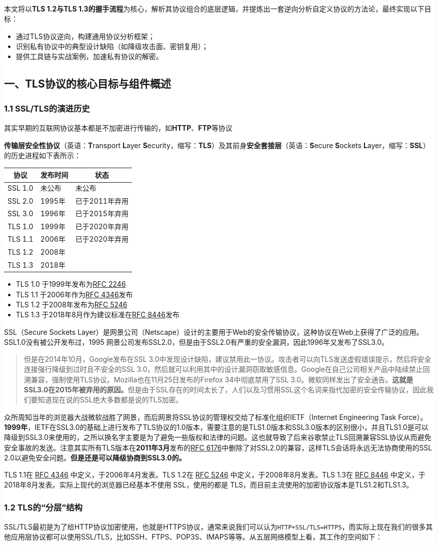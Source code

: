 本文将以**TLS 1.2与TLS 1.3的握手流程**为核心，解析其协议组合的底层逻辑，并提炼出一套逆向分析自定义协议的方法论，最终实现以下目标：

* 通过TLS协议逆向，构建通用协议分析框架；
* 识别私有协议中的典型设计缺陷（如降级攻击面、密钥复用）；
* 提供工具链与实战案例，加速私有协议的解密。

## 一、**TLS协议的核心目标与组件概述**

### 1.1 **SSL/TLS的演进历史**

其实早期的互联网协议基本都是不加密进行传输的，如**HTTP**、**FTP**等协议

**传输层安全性协议**（英语：**T**ransport **L**ayer **S**ecurity，缩写：**TLS**）及其前身**安全套接层**（英语：**S**ecure **S**ockets **L**ayer，缩写：**SSL**）的历史进程如下表所示：

| 协议      | 发布时间  | 状态        |
| ------- | ----- | --------- |
| SSL 1.0 | 未公布   | 未公布       |
| SSL 2.0 | 1995年 | 已于2011年弃用 |
| SSL 3.0 | 1996年 | 已于2015年弃用 |
| TLS 1.0 | 1999年 | 已于2020年弃用 |
| TLS 1.1 | 2006年 | 已于2020年弃用 |
| TLS 1.2 | 2008年 |           |
| TLS 1.3 | 2018年 |           |

* TLS 1.0 于1999年发布为[RFC 2246](https://www.rfc-editor.org/info/rfc2246)
* TLS 1.1 于2006年作为[RFC 4346](https://www.rfc-editor.org/info/rfc4346)发布
* TLS 1.2 于2008年发布为[RFC 5246](https://www.rfc-editor.org/info/rfc5246)
* TLS 1.3 于2018年8月作为建议标准在[RFC 8446](https://tools.ietf.org/html/rfc8446)发布

SSL（Secure Sockets Layer）是网景公司（Netscape）设计的主要用于Web的安全传输协议，这种协议在Web上获得了广泛的应用。SSL1.0没有被公开发布过，1995 网景公司发布SSL2.0，但是由于SSL2.0有严重的安全漏洞，因此1996年又发布了SSL3.0。

> 但是在2014年10月，Google发布在SSL 3.0中发现设计缺陷，建议禁用此一协议。攻击者可以向TLS发送虚假错误提示，然后将安全连接强行降级到过时且不安全的SSL 3.0，然后就可以利用其中的设计漏洞窃取敏感信息。Google在自己公司相关产品中陆续禁止回溯兼容，强制使用TLS协议。Mozilla也在11月25日发布的Firefox 34中彻底禁用了SSL 3.0。微软同样发出了安全通告。**这就是SSL3.0在2015年被弃用的原因。**&#x4F46;是由于SSL存在的时间太长了，人们以及习惯用SSL这个名词来指代加密的安全传输协议，因此我们要知道现在说的SSL绝大多数都是说的TLS加密。

众所周知当年的浏览器大战微软战胜了网景，而后网景将SSL协议的管理权交给了标准化组织IETF（Internet Engineering Task Force）。**1999年**，IETF在SSL3.0的基础上进行发布了TLS协议的1.0版本，需要注意的是TLS1.0版本和SSL3.0版本的区别很小，并且TLS1.0是可以降级到SSL3.0来使用的，之所以换名字主要是为了避免一些版权和法律的问题。这也就导致了后来谷歌禁止TLS回溯兼容SSL协议从而避免安全事故的发送。注意其实所有TLS版本在**2011年3月**发布的[RFC 6176](https://tools.ietf.org/html/rfc6176)中删除了对SSL2.0的兼容，这样TLS会话将永远无法协商使用的SSL 2.0以避免安全问题。**但是还是可以降级协商到SSL3.0的。**

TLS 1.1在 [RFC 4346](https://tools.ietf.org/html/rfc4346) 中定义，于2006年4月发表。TLS 1.2在 [RFC 5246](https://tools.ietf.org/html/rfc5246) 中定义，于2008年8月发表。TLS 1.3在 [RFC 8446](https://tools.ietf.org/html/rfc8446) 中定义，于2018年8月发表。实际上现代的浏览器已经基本不使用 SSL，使用的都是 TLS，而目前主流使用的加密协议版本是TLS1.2和TLS1.3。

### 1.2 **TLS的“分层”结构**

SSL/TLS最初是为了给HTTP协议加密使用，也就是HTTPS协议，通常来说我们可以认为`HTTP+SSL/TLS=HTTPS`，而实际上现在我们的很多其他应用层协议都可以使用SSL/TLS，比如SSH、FTPS、POP3S、IMAPS等等。从五层网络模型上看，其工作的空间如下：

